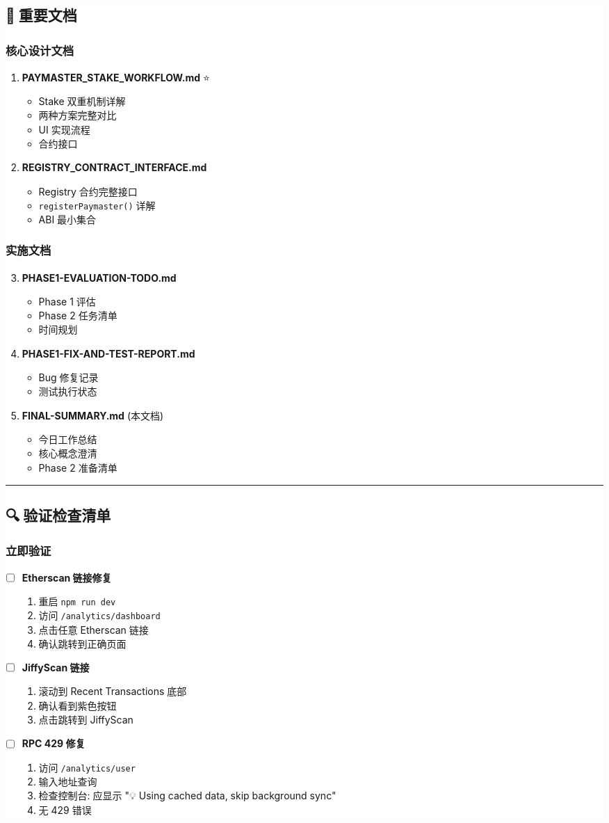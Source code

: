 
## 📝 重要文档

### 核心设计文档
1. **PAYMASTER_STAKE_WORKFLOW.md** ⭐
   - Stake 双重机制详解
   - 两种方案完整对比
   - UI 实现流程
   - 合约接口

2. **REGISTRY_CONTRACT_INTERFACE.md**
   - Registry 合约完整接口
   - `registerPaymaster()` 详解
   - ABI 最小集合

### 实施文档
3. **PHASE1-EVALUATION-TODO.md**
   - Phase 1 评估
   - Phase 2 任务清单
   - 时间规划

4. **PHASE1-FIX-AND-TEST-REPORT.md**
   - Bug 修复记录
   - 测试执行状态

5. **FINAL-SUMMARY.md** (本文档)
   - 今日工作总结
   - 核心概念澄清
   - Phase 2 准备清单

---

## 🔍 验证检查清单

### 立即验证

- [ ] **Etherscan 链接修复**
  1. 重启 `npm run dev`
  2. 访问 `/analytics/dashboard`
  3. 点击任意 Etherscan 链接
  4. 确认跳转到正确页面

- [ ] **JiffyScan 链接**
  1. 滚动到 Recent Transactions 底部
  2. 确认看到紫色按钮
  3. 点击跳转到 JiffyScan

- [ ] **RPC 429 修复**
  1. 访问 `/analytics/user`
  2. 输入地址查询
  3. 检查控制台: 应显示 "💡 Using cached data, skip background sync"
  4. 无 429 错误
